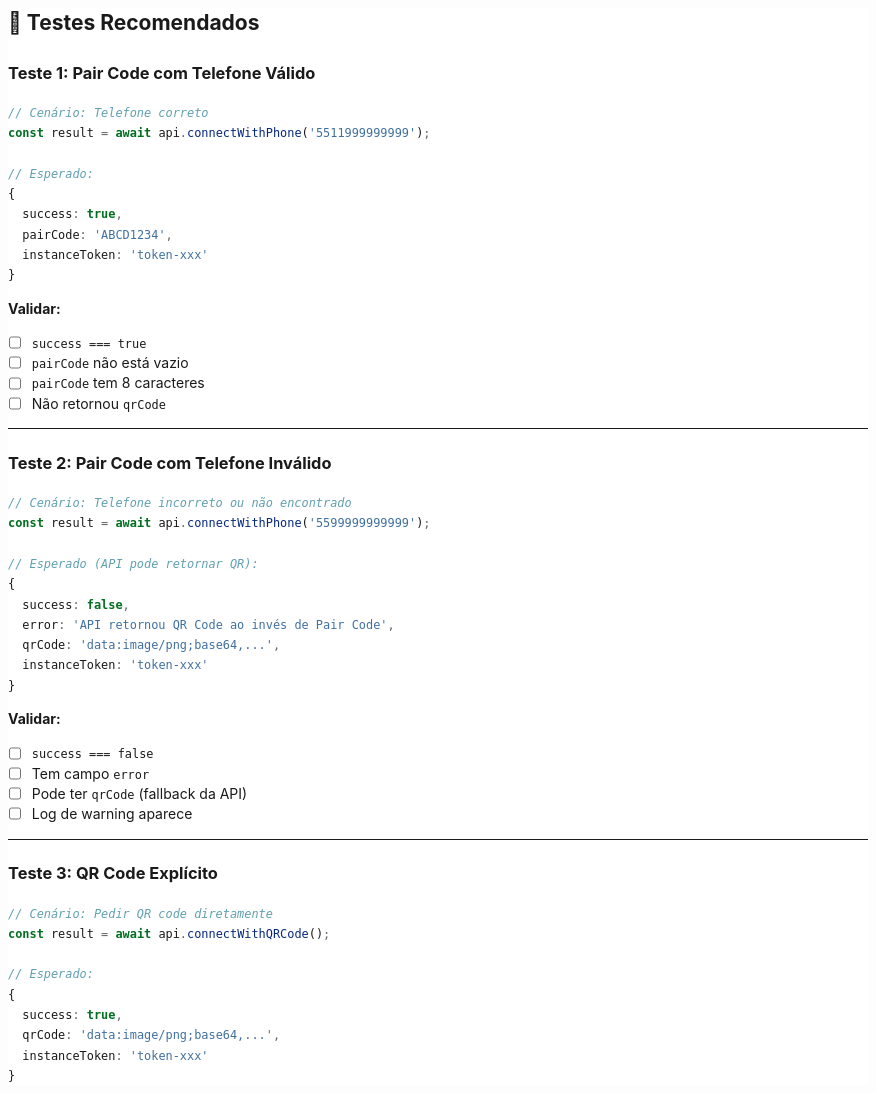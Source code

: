 ## 🧪 Testes Recomendados

### **Teste 1: Pair Code com Telefone Válido**

```typescript
// Cenário: Telefone correto
const result = await api.connectWithPhone('5511999999999');

// Esperado:
{
  success: true,
  pairCode: 'ABCD1234',
  instanceToken: 'token-xxx'
}
```

**Validar:**
- [ ] `success === true`
- [ ] `pairCode` não está vazio
- [ ] `pairCode` tem 8 caracteres
- [ ] Não retornou `qrCode`

---

### **Teste 2: Pair Code com Telefone Inválido**

```typescript
// Cenário: Telefone incorreto ou não encontrado
const result = await api.connectWithPhone('5599999999999');

// Esperado (API pode retornar QR):
{
  success: false,
  error: 'API retornou QR Code ao invés de Pair Code',
  qrCode: 'data:image/png;base64,...',
  instanceToken: 'token-xxx'
}
```

**Validar:**
- [ ] `success === false`
- [ ] Tem campo `error`
- [ ] Pode ter `qrCode` (fallback da API)
- [ ] Log de warning aparece

---

### **Teste 3: QR Code Explícito**

```typescript
// Cenário: Pedir QR code diretamente
const result = await api.connectWithQRCode();

// Esperado:
{
  success: true,
  qrCode: 'data:image/png;base64,...',
  instanceToken: 'token-xxx'
}
```
